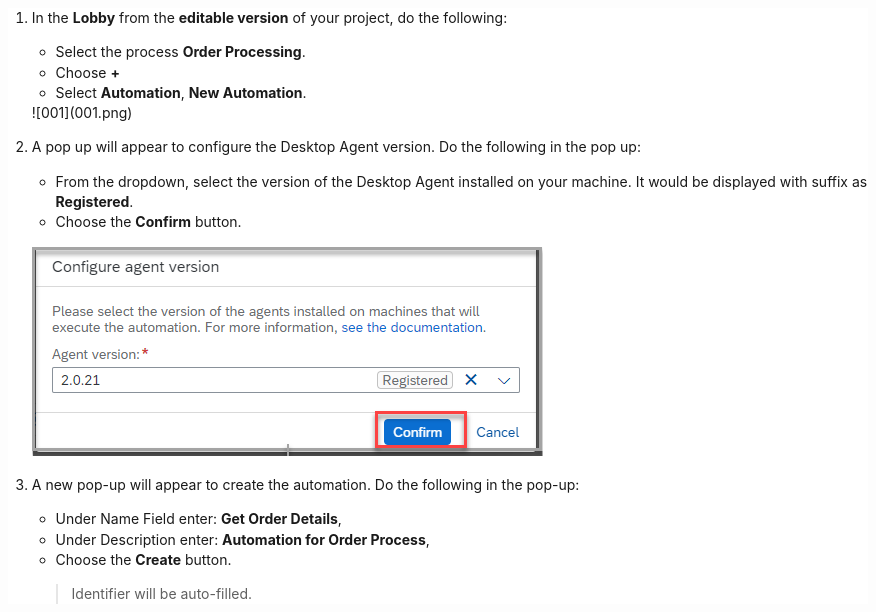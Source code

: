 1. In the **Lobby** from the **editable version** of your project, do the following:
    - Select the process **Order Processing**.
    - Choose **+**
    - Select **Automation**, **New Automation**.

    <!-- border -->![001](001.png)

2. A pop up will appear to configure the Desktop Agent version. Do the following in the pop up:

    - From the dropdown, select the version of the Desktop Agent installed on your machine. It would be displayed with suffix as **Registered**.
    - Choose the **Confirm** button.

    ![001](002.png)

3. A new pop-up will appear to create the automation. Do the following in the pop-up:

    -  Under Name Field enter: **Get Order Details**,
    -  Under Description enter: **Automation for Order Process**,
    -  Choose the **Create** button.

    > Identifier will be auto-filled.
